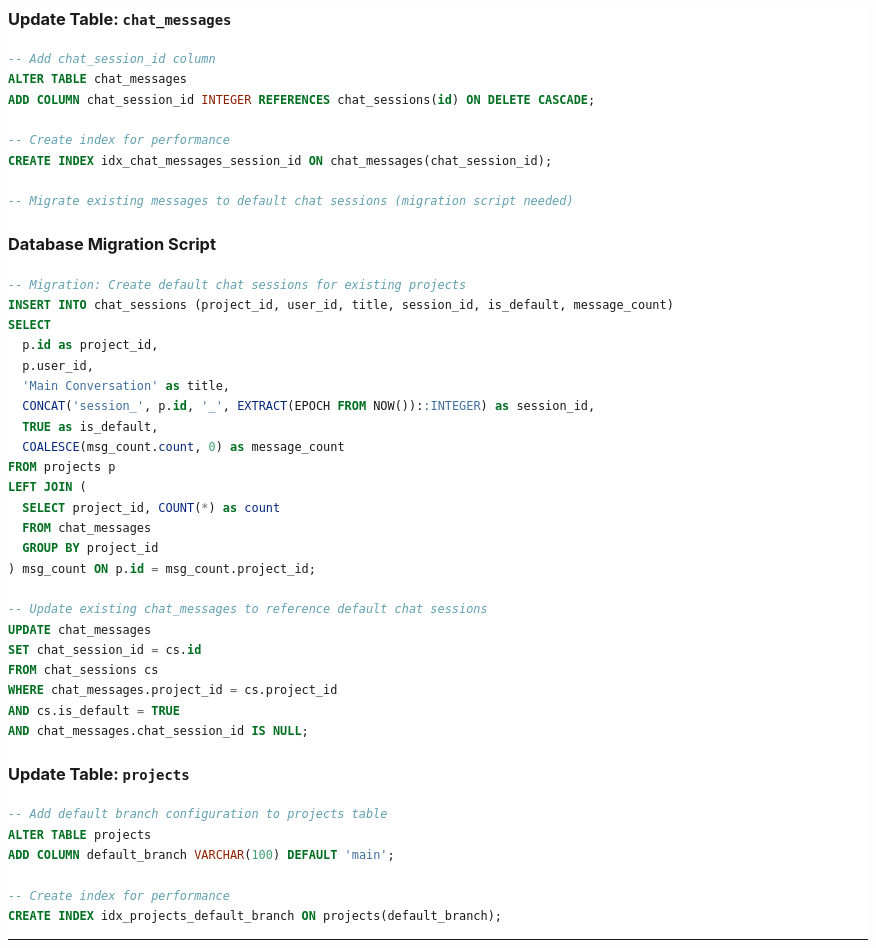 ### **Update Table: `chat_messages`**

```sql
-- Add chat_session_id column
ALTER TABLE chat_messages
ADD COLUMN chat_session_id INTEGER REFERENCES chat_sessions(id) ON DELETE CASCADE;

-- Create index for performance
CREATE INDEX idx_chat_messages_session_id ON chat_messages(chat_session_id);

-- Migrate existing messages to default chat sessions (migration script needed)
```

### **Database Migration Script**

```sql
-- Migration: Create default chat sessions for existing projects
INSERT INTO chat_sessions (project_id, user_id, title, session_id, is_default, message_count)
SELECT
  p.id as project_id,
  p.user_id,
  'Main Conversation' as title,
  CONCAT('session_', p.id, '_', EXTRACT(EPOCH FROM NOW())::INTEGER) as session_id,
  TRUE as is_default,
  COALESCE(msg_count.count, 0) as message_count
FROM projects p
LEFT JOIN (
  SELECT project_id, COUNT(*) as count
  FROM chat_messages
  GROUP BY project_id
) msg_count ON p.id = msg_count.project_id;

-- Update existing chat_messages to reference default chat sessions
UPDATE chat_messages
SET chat_session_id = cs.id
FROM chat_sessions cs
WHERE chat_messages.project_id = cs.project_id
AND cs.is_default = TRUE
AND chat_messages.chat_session_id IS NULL;
```

### **Update Table: `projects`**

```sql
-- Add default branch configuration to projects table
ALTER TABLE projects
ADD COLUMN default_branch VARCHAR(100) DEFAULT 'main';

-- Create index for performance
CREATE INDEX idx_projects_default_branch ON projects(default_branch);
```

---
